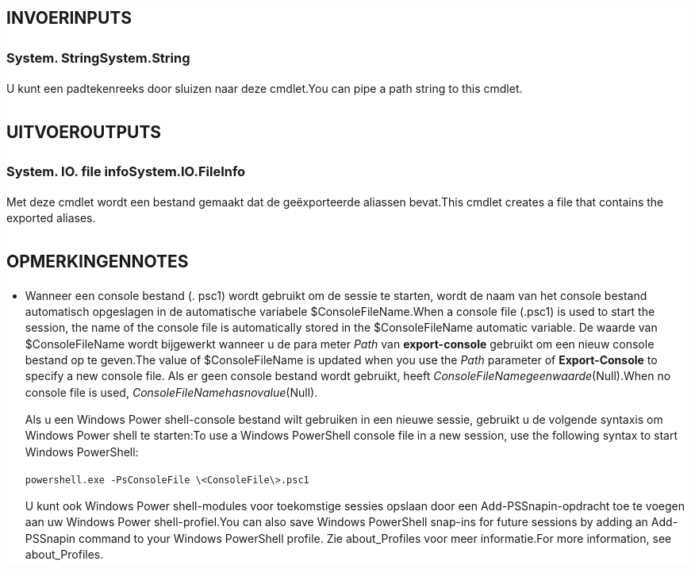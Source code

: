 ## <span data-ttu-id="72a8f-165">INVOER</span><span class="sxs-lookup"><span data-stu-id="72a8f-165">INPUTS</span></span>

### <span data-ttu-id="72a8f-166">System. String</span><span class="sxs-lookup"><span data-stu-id="72a8f-166">System.String</span></span>
<span data-ttu-id="72a8f-167">U kunt een padtekenreeks door sluizen naar deze cmdlet.</span><span class="sxs-lookup"><span data-stu-id="72a8f-167">You can pipe a path string to this cmdlet.</span></span>

## <span data-ttu-id="72a8f-168">UITVOER</span><span class="sxs-lookup"><span data-stu-id="72a8f-168">OUTPUTS</span></span>

### <span data-ttu-id="72a8f-169">System. IO. file info</span><span class="sxs-lookup"><span data-stu-id="72a8f-169">System.IO.FileInfo</span></span>
<span data-ttu-id="72a8f-170">Met deze cmdlet wordt een bestand gemaakt dat de geëxporteerde aliassen bevat.</span><span class="sxs-lookup"><span data-stu-id="72a8f-170">This cmdlet creates a file that contains the exported aliases.</span></span>

## <span data-ttu-id="72a8f-171">OPMERKINGEN</span><span class="sxs-lookup"><span data-stu-id="72a8f-171">NOTES</span></span>

* <span data-ttu-id="72a8f-172">Wanneer een console bestand (. psc1) wordt gebruikt om de sessie te starten, wordt de naam van het console bestand automatisch opgeslagen in de automatische variabele $ConsoleFileName.</span><span class="sxs-lookup"><span data-stu-id="72a8f-172">When a console file (.psc1) is used to start the session, the name of the console file is automatically stored in the $ConsoleFileName automatic variable.</span></span> <span data-ttu-id="72a8f-173">De waarde van $ConsoleFileName wordt bijgewerkt wanneer u de para meter *Path* van **export-console** gebruikt om een nieuw console bestand op te geven.</span><span class="sxs-lookup"><span data-stu-id="72a8f-173">The value of $ConsoleFileName is updated when you use the *Path* parameter of **Export-Console** to specify a new console file.</span></span> <span data-ttu-id="72a8f-174">Als er geen console bestand wordt gebruikt, heeft $ConsoleFileName geen waarde ($Null).</span><span class="sxs-lookup"><span data-stu-id="72a8f-174">When no console file is used, $ConsoleFileName has no value ($Null).</span></span>

  <span data-ttu-id="72a8f-175">Als u een Windows Power shell-console bestand wilt gebruiken in een nieuwe sessie, gebruikt u de volgende syntaxis om Windows Power shell te starten:</span><span class="sxs-lookup"><span data-stu-id="72a8f-175">To use a Windows PowerShell console file in a new session, use the following syntax to start Windows PowerShell:</span></span>

  `powershell.exe -PsConsoleFile \<ConsoleFile\>.psc1`

  <span data-ttu-id="72a8f-176">U kunt ook Windows Power shell-modules voor toekomstige sessies opslaan door een Add-PSSnapin-opdracht toe te voegen aan uw Windows Power shell-profiel.</span><span class="sxs-lookup"><span data-stu-id="72a8f-176">You can also save Windows PowerShell snap-ins for future sessions by adding an Add-PSSnapin command to your Windows PowerShell profile.</span></span>
<span data-ttu-id="72a8f-177">Zie about_Profiles voor meer informatie.</span><span class="sxs-lookup"><span data-stu-id="72a8f-177">For more information, see about_Profiles.</span></span>
